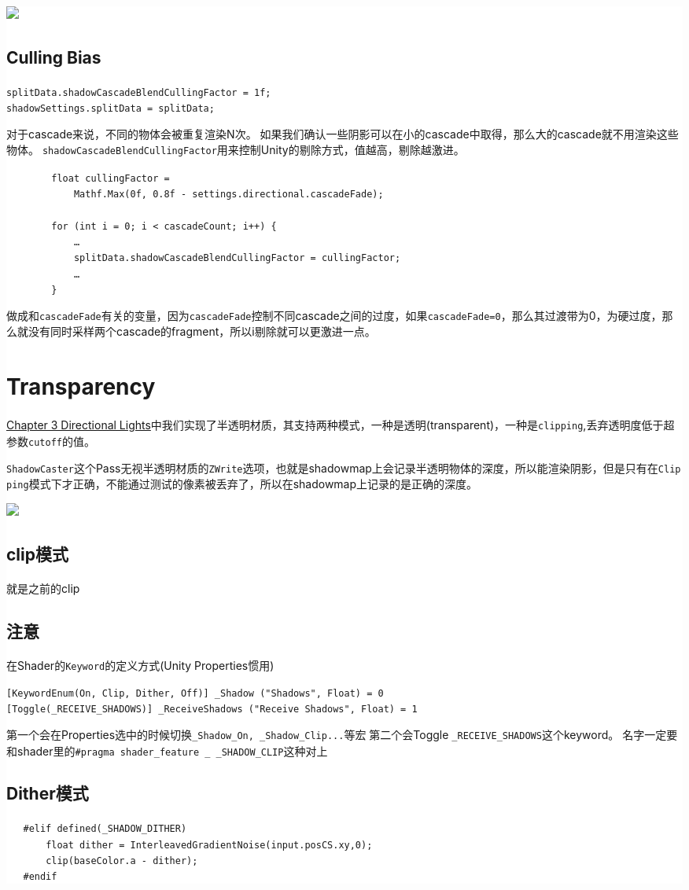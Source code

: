 ![](https://img.blurredcode.com/img/202202202353951.png?x-oss-process=style/compress)

## Culling Bias

```
splitData.shadowCascadeBlendCullingFactor = 1f;
shadowSettings.splitData = splitData;
```

对于cascade来说，不同的物体会被重复渲染N次。
如果我们确认一些阴影可以在小的cascade中取得，那么大的cascade就不用渲染这些物体。
`shadowCascadeBlendCullingFactor`用来控制Unity的剔除方式，值越高，剔除越激进。

```
		float cullingFactor =
			Mathf.Max(0f, 0.8f - settings.directional.cascadeFade);
		
		for (int i = 0; i < cascadeCount; i++) {
			…
			splitData.shadowCascadeBlendCullingFactor = cullingFactor;
			…
		}
```

做成和`cascadeFade`有关的变量，因为`cascadeFade`控制不同cascade之间的过度，如果`cascadeFade=0`，那么其过渡带为0，为硬过度，那么就没有同时采样两个cascade的fragment，所以i剔除就可以更激进一点。

# Transparency

[Chapter 3 Directional Lights](/notes/catlikecodingsrp/d791911c/)中我们实现了半透明材质，其支持两种模式，一种是透明(transparent)，一种是`clipping`,丢弃透明度低于超参数`cutoff`的值。

`ShadowCaster`这个Pass无视半透明材质的`ZWrite`选项，也就是shadowmap上会记录半透明物体的深度，所以能渲染阴影，但是只有在`Clipping`模式下才正确，不能通过测试的像素被丢弃了，所以在shadowmap上记录的是正确的深度。

![](https://img.blurredcode.com/img/202202220041020.png?x-oss-process=style/compress)
 ## clip模式
 就是之前的clip

## 注意
在Shader的`Keyword`的定义方式(Unity Properties惯用)

```
[KeywordEnum(On, Clip, Dither, Off)] _Shadow ("Shadows", Float) = 0
[Toggle(_RECEIVE_SHADOWS)] _ReceiveShadows ("Receive Shadows", Float) = 1 
```
第一个会在Properties选中的时候切换`_Shadow_On, _Shadow_Clip...`等宏
第二个会Toggle `_RECEIVE_SHADOWS`这个keyword。
名字一定要和shader里的`#pragma shader_feature _ _SHADOW_CLIP`这种对上

 ## Dither模式
 ```
    #elif defined(_SHADOW_DITHER)
        float dither = InterleavedGradientNoise(input.posCS.xy,0);
        clip(baseColor.a - dither);
    #endif
```
